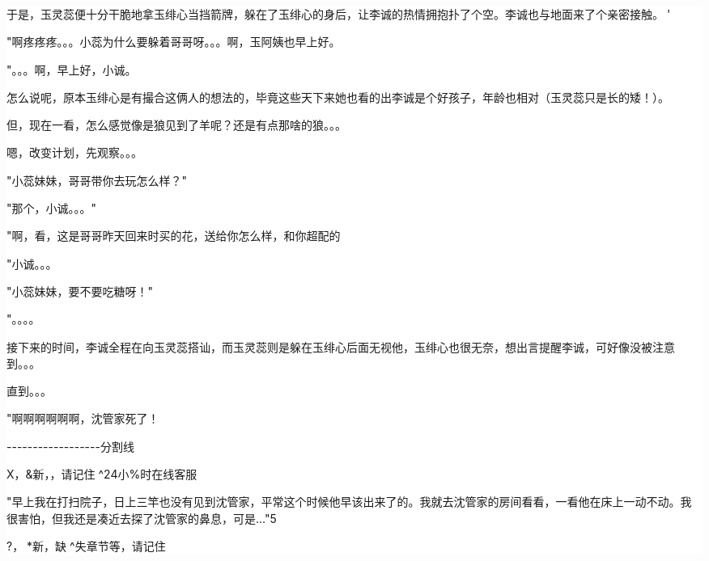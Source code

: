 于是，玉灵蕊便十分干脆地拿玉绯心当挡箭牌，躲在了玉绯心的身后，让李诚的热情拥抱扑了个空。李诚也与地面来了个亲密接触。 '



"啊疼疼疼。。。小蕊为什么要躲着哥哥呀。。。啊，玉阿姨也早上好。



"。。。啊，早上好，小诚。



怎么说呢，原本玉绯心是有撮合这俩人的想法的，毕竟这些天下来她也看的出李诚是个好孩子，年龄也相对（玉灵蕊只是长的矮！）。



但，现在一看，怎么感觉像是狼见到了羊呢？还是有点那啥的狼。。。



嗯，改变计划，先观察。。。



"小蕊妹妹，哥哥带你去玩怎么样？"



"那个，小诚。。。"



"啊，看，这是哥哥昨天回来时买的花，送给你怎么样，和你超配的



"小诚。。。



"小蕊妹妹，要不要吃糖呀！"



"。。。。



接下来的时间，李诚全程在向玉灵蕊搭讪，而玉灵蕊则是躲在玉绯心后面无视他，玉绯心也很无奈，想出言提醒李诚，可好像没被注意到。。。



直到。。。



"啊啊啊啊啊啊，沈管家死了！





------------------分割线



X，&新，，请记住 ^24小%时在线客服







"早上我在打扫院子，日上三竿也没有见到沈管家，平常这个时候他早该出来了的。我就去沈管家的房间看看，一看他在床上一动不动。我很害怕，但我还是凑近去探了沈管家的鼻息，可是..."5

?， *新，缺 ^失章节等，请记住
